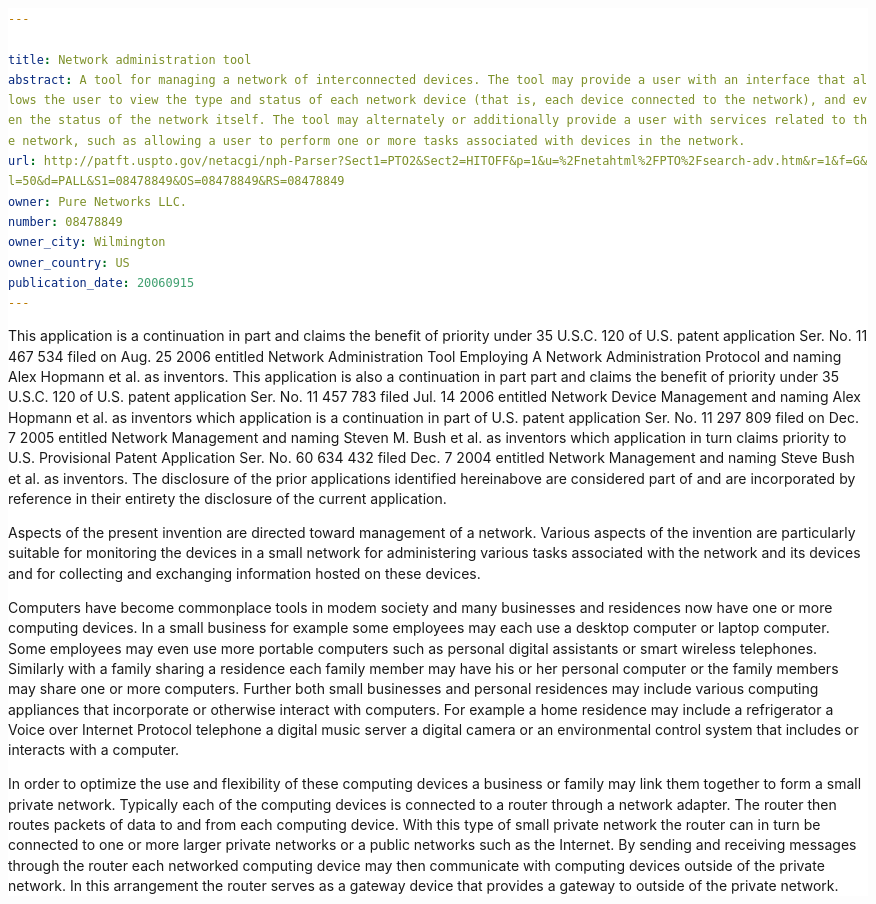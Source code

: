 ```yaml
---

title: Network administration tool
abstract: A tool for managing a network of interconnected devices. The tool may provide a user with an interface that allows the user to view the type and status of each network device (that is, each device connected to the network), and even the status of the network itself. The tool may alternately or additionally provide a user with services related to the network, such as allowing a user to perform one or more tasks associated with devices in the network.
url: http://patft.uspto.gov/netacgi/nph-Parser?Sect1=PTO2&Sect2=HITOFF&p=1&u=%2Fnetahtml%2FPTO%2Fsearch-adv.htm&r=1&f=G&l=50&d=PALL&S1=08478849&OS=08478849&RS=08478849
owner: Pure Networks LLC.
number: 08478849
owner_city: Wilmington
owner_country: US
publication_date: 20060915
---
```

This application is a continuation in part and claims the benefit of priority under 35 U.S.C. 120 of U.S. patent application Ser. No. 11 467 534 filed on Aug. 25 2006 entitled Network Administration Tool Employing A Network Administration Protocol and naming Alex Hopmann et al. as inventors. This application is also a continuation in part part and claims the benefit of priority under 35 U.S.C. 120 of U.S. patent application Ser. No. 11 457 783 filed Jul. 14 2006 entitled Network Device Management and naming Alex Hopmann et al. as inventors which application is a continuation in part of U.S. patent application Ser. No. 11 297 809 filed on Dec. 7 2005 entitled Network Management and naming Steven M. Bush et al. as inventors which application in turn claims priority to U.S. Provisional Patent Application Ser. No. 60 634 432 filed Dec. 7 2004 entitled Network Management and naming Steve Bush et al. as inventors. The disclosure of the prior applications identified hereinabove are considered part of and are incorporated by reference in their entirety the disclosure of the current application.

Aspects of the present invention are directed toward management of a network. Various aspects of the invention are particularly suitable for monitoring the devices in a small network for administering various tasks associated with the network and its devices and for collecting and exchanging information hosted on these devices.

Computers have become commonplace tools in modem society and many businesses and residences now have one or more computing devices. In a small business for example some employees may each use a desktop computer or laptop computer. Some employees may even use more portable computers such as personal digital assistants or smart wireless telephones. Similarly with a family sharing a residence each family member may have his or her personal computer or the family members may share one or more computers. Further both small businesses and personal residences may include various computing appliances that incorporate or otherwise interact with computers. For example a home residence may include a refrigerator a Voice over Internet Protocol telephone a digital music server a digital camera or an environmental control system that includes or interacts with a computer.

In order to optimize the use and flexibility of these computing devices a business or family may link them together to form a small private network. Typically each of the computing devices is connected to a router through a network adapter. The router then routes packets of data to and from each computing device. With this type of small private network the router can in turn be connected to one or more larger private networks or a public networks such as the Internet. By sending and receiving messages through the router each networked computing device may then communicate with computing devices outside of the private network. In this arrangement the router serves as a gateway device that provides a gateway to outside of the private network.
